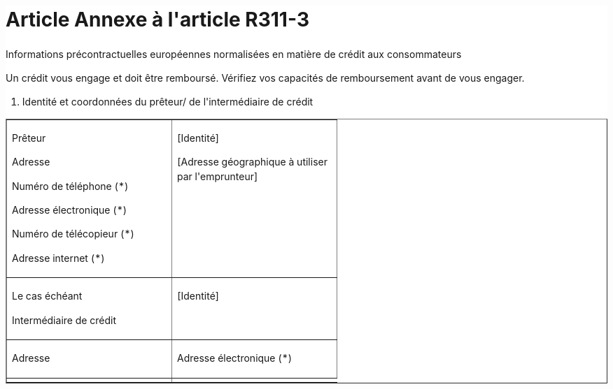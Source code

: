 # Article Annexe à l'article R311-3

Informations précontractuelles européennes normalisées en matière de crédit aux consommateurs 

Un crédit vous engage et doit être remboursé. Vérifiez vos capacités de remboursement avant de vous engager. 

1. Identité et coordonnées du prêteur/ de l'intermédiaire de crédit 

<table cellspacing="0" align="center" border="1" cellpadding="0">
  <tbody>
    <tr>
      <td width="221" valign="top">

Prêteur

Adresse

Numéro de téléphone (*)

Adresse électronique (*)

Numéro de télécopieur (*)

Adresse internet (*)

</td>
      <td width="221" valign="top">

[Identité]

[Adresse géographique à utiliser par l'emprunteur]

</td>
    </tr>
    <tr>
      <td valign="top" width="221">

Le cas échéant

Intermédiaire de crédit

</td>
      <td valign="top" width="221">

[Identité]

</td>
    </tr>
    <tr>
      <td width="221" valign="top">

Adresse

</td>
      <td width="221" valign="top">

Adresse électronique (*)

</td>
    </tr>
    <tr>
      <td valign="top" width="221">
